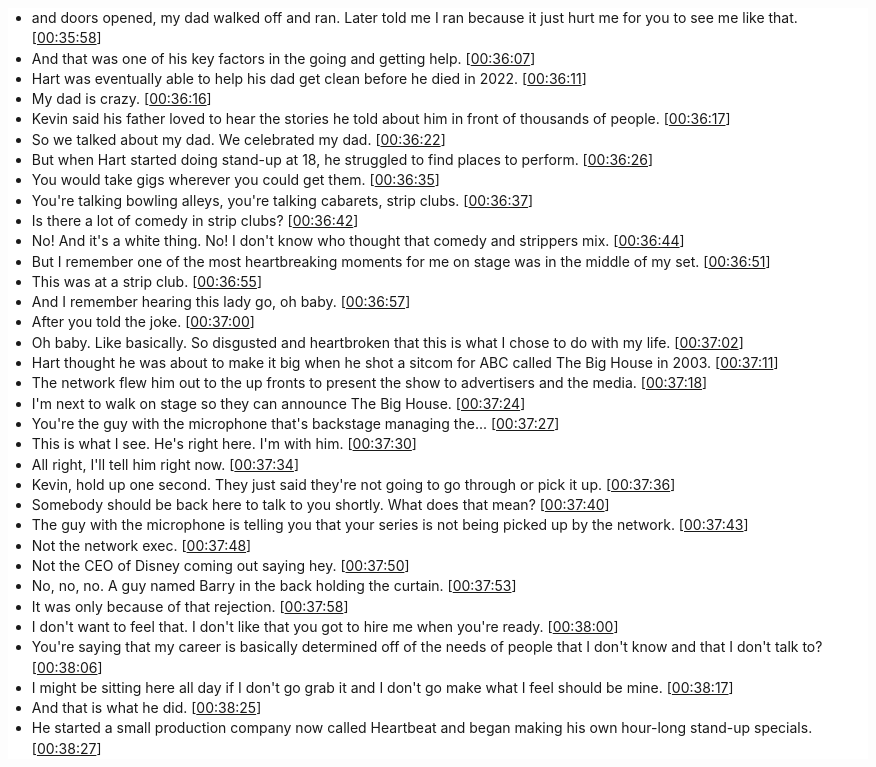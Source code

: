 *  and doors opened, my dad walked off and ran. Later told me I ran because it just hurt me for you to see me like that. [[00:35:58](https://www.youtube.com/watch?v=op7chVpC4A8&t=2158.48s)]
*  And that was one of his key factors in the going and getting help. [[00:36:07](https://www.youtube.com/watch?v=op7chVpC4A8&t=2167.48s)]
*  Hart was eventually able to help his dad get clean before he died in 2022. [[00:36:11](https://www.youtube.com/watch?v=op7chVpC4A8&t=2171.48s)]
*  My dad is crazy. [[00:36:16](https://www.youtube.com/watch?v=op7chVpC4A8&t=2176.48s)]
*  Kevin said his father loved to hear the stories he told about him in front of thousands of people. [[00:36:17](https://www.youtube.com/watch?v=op7chVpC4A8&t=2177.48s)]
*  So we talked about my dad. We celebrated my dad. [[00:36:22](https://www.youtube.com/watch?v=op7chVpC4A8&t=2182.48s)]
*  But when Hart started doing stand-up at 18, he struggled to find places to perform. [[00:36:26](https://www.youtube.com/watch?v=op7chVpC4A8&t=2186.48s)]
*  You would take gigs wherever you could get them. [[00:36:35](https://www.youtube.com/watch?v=op7chVpC4A8&t=2195.48s)]
*  You're talking bowling alleys, you're talking cabarets, strip clubs. [[00:36:37](https://www.youtube.com/watch?v=op7chVpC4A8&t=2197.48s)]
*  Is there a lot of comedy in strip clubs? [[00:36:42](https://www.youtube.com/watch?v=op7chVpC4A8&t=2202.48s)]
*  No! And it's a white thing. No! I don't know who thought that comedy and strippers mix. [[00:36:44](https://www.youtube.com/watch?v=op7chVpC4A8&t=2204.48s)]
*  But I remember one of the most heartbreaking moments for me on stage was in the middle of my set. [[00:36:51](https://www.youtube.com/watch?v=op7chVpC4A8&t=2211.48s)]
*  This was at a strip club. [[00:36:55](https://www.youtube.com/watch?v=op7chVpC4A8&t=2215.48s)]
*  And I remember hearing this lady go, oh baby. [[00:36:57](https://www.youtube.com/watch?v=op7chVpC4A8&t=2217.48s)]
*  After you told the joke. [[00:37:00](https://www.youtube.com/watch?v=op7chVpC4A8&t=2220.48s)]
*  Oh baby. Like basically. So disgusted and heartbroken that this is what I chose to do with my life. [[00:37:02](https://www.youtube.com/watch?v=op7chVpC4A8&t=2222.48s)]
*  Hart thought he was about to make it big when he shot a sitcom for ABC called The Big House in 2003. [[00:37:11](https://www.youtube.com/watch?v=op7chVpC4A8&t=2231.48s)]
*  The network flew him out to the up fronts to present the show to advertisers and the media. [[00:37:18](https://www.youtube.com/watch?v=op7chVpC4A8&t=2238.48s)]
*  I'm next to walk on stage so they can announce The Big House. [[00:37:24](https://www.youtube.com/watch?v=op7chVpC4A8&t=2244.48s)]
*  You're the guy with the microphone that's backstage managing the... [[00:37:27](https://www.youtube.com/watch?v=op7chVpC4A8&t=2247.48s)]
*  This is what I see. He's right here. I'm with him. [[00:37:30](https://www.youtube.com/watch?v=op7chVpC4A8&t=2250.48s)]
*  All right, I'll tell him right now. [[00:37:34](https://www.youtube.com/watch?v=op7chVpC4A8&t=2254.48s)]
*  Kevin, hold up one second. They just said they're not going to go through or pick it up. [[00:37:36](https://www.youtube.com/watch?v=op7chVpC4A8&t=2256.48s)]
*  Somebody should be back here to talk to you shortly. What does that mean? [[00:37:40](https://www.youtube.com/watch?v=op7chVpC4A8&t=2260.48s)]
*  The guy with the microphone is telling you that your series is not being picked up by the network. [[00:37:43](https://www.youtube.com/watch?v=op7chVpC4A8&t=2263.48s)]
*  Not the network exec. [[00:37:48](https://www.youtube.com/watch?v=op7chVpC4A8&t=2268.48s)]
*  Not the CEO of Disney coming out saying hey. [[00:37:50](https://www.youtube.com/watch?v=op7chVpC4A8&t=2270.48s)]
*  No, no, no. A guy named Barry in the back holding the curtain. [[00:37:53](https://www.youtube.com/watch?v=op7chVpC4A8&t=2273.48s)]
*  It was only because of that rejection. [[00:37:58](https://www.youtube.com/watch?v=op7chVpC4A8&t=2278.48s)]
*  I don't want to feel that. I don't like that you got to hire me when you're ready. [[00:38:00](https://www.youtube.com/watch?v=op7chVpC4A8&t=2280.48s)]
*  You're saying that my career is basically determined off of the needs of people that I don't know and that I don't talk to? [[00:38:06](https://www.youtube.com/watch?v=op7chVpC4A8&t=2286.48s)]
*  I might be sitting here all day if I don't go grab it and I don't go make what I feel should be mine. [[00:38:17](https://www.youtube.com/watch?v=op7chVpC4A8&t=2297.48s)]
*  And that is what he did. [[00:38:25](https://www.youtube.com/watch?v=op7chVpC4A8&t=2305.48s)]
*  He started a small production company now called Heartbeat and began making his own hour-long stand-up specials. [[00:38:27](https://www.youtube.com/watch?v=op7chVpC4A8&t=2307.48s)]